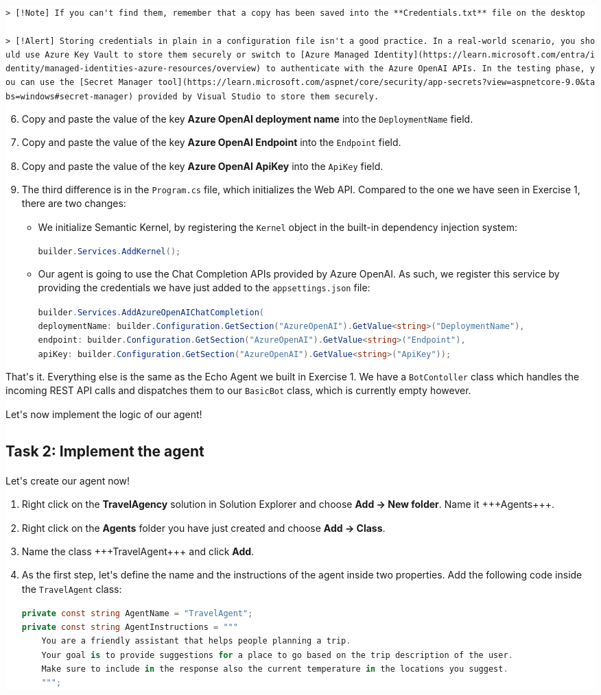     > [!Note] If you can't find them, remember that a copy has been saved into the **Credentials.txt** file on the desktop

    > [!Alert] Storing credentials in plain in a configuration file isn't a good practice. In a real-world scenario, you should use Azure Key Vault to store them securely or switch to [Azure Managed Identity](https://learn.microsoft.com/entra/identity/managed-identities-azure-resources/overview) to authenticate with the Azure OpenAI APIs. In the testing phase, you can use the [Secret Manager tool](https://learn.microsoft.com/aspnet/core/security/app-secrets?view=aspnetcore-9.0&tabs=windows#secret-manager) provided by Visual Studio to store them securely. 

6. Copy and paste the value of the key **Azure OpenAI deployment name** into the `DeploymentName` field.
7. Copy and paste the value of the key **Azure OpenAI Endpoint** into the `Endpoint` field.
8. Copy and paste the value of the key **Azure OpenAI ApiKey** into the `ApiKey` field.
9. The third difference is in the `Program.cs` file, which initializes the Web API. Compared to the one we have seen in Exercise 1, there are two changes:

    - We initialize Semantic Kernel, by registering the `Kernel` object in the built-in dependency injection system:

        ```csharp
        builder.Services.AddKernel();
        ```
    - Our agent is going to use the Chat Completion APIs provided by Azure OpenAI. As such, we register this service by providing the credentials we have just added to the `appsettings.json` file:

        ```csharp
        builder.Services.AddAzureOpenAIChatCompletion(
        deploymentName: builder.Configuration.GetSection("AzureOpenAI").GetValue<string>("DeploymentName"),
        endpoint: builder.Configuration.GetSection("AzureOpenAI").GetValue<string>("Endpoint"),
        apiKey: builder.Configuration.GetSection("AzureOpenAI").GetValue<string>("ApiKey"));
        ```

That's it. Everything else is the same as the Echo Agent we built in Exercise 1. We have a `BotContoller` class which handles the incoming REST API calls and dispatches them to our `BasicBot` class, which is currently empty however.

Let's now implement the logic of our agent!

## Task 2: Implement the agent
Let's create our agent now! 

1. Right click on the **TravelAgency** solution in Solution Explorer and choose **Add -> New folder**. Name it +++Agents+++. 
2. Right click on the **Agents** folder you have just created and choose **Add -> Class**.
3. Name the class +++TravelAgent+++ and click **Add**.
4. As the first step, let's define the name and the instructions of the agent inside two properties. Add the following code inside the `TravelAgent` class:

    ```csharp
    private const string AgentName = "TravelAgent";
    private const string AgentInstructions = """
        You are a friendly assistant that helps people planning a trip.
        Your goal is to provide suggestions for a place to go based on the trip description of the user. 
        Make sure to include in the response also the current temperature in the locations you suggest.
        """;
    ```
